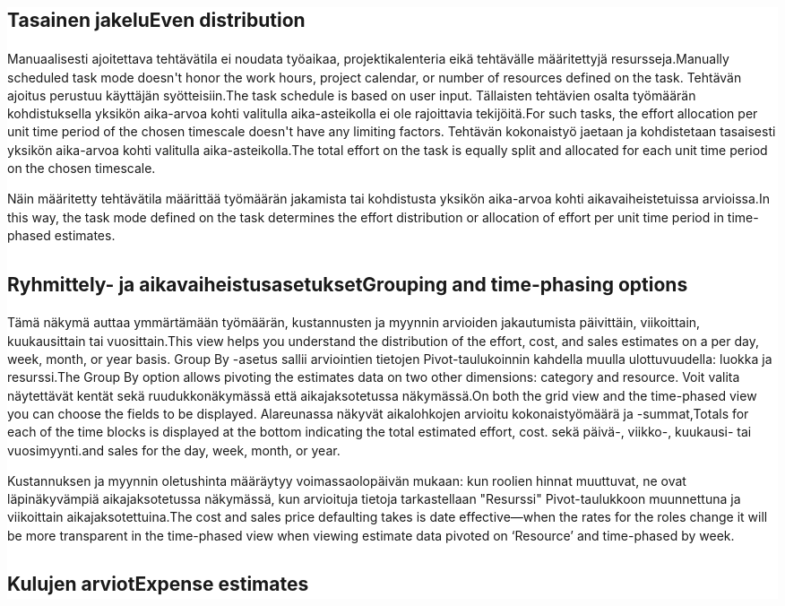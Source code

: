## <a name="even-distribution"></a><span data-ttu-id="8dc5e-142">Tasainen jakelu</span><span class="sxs-lookup"><span data-stu-id="8dc5e-142">Even distribution</span></span>  
<span data-ttu-id="8dc5e-143">Manuaalisesti ajoitettava tehtävätila ei noudata työaikaa, projektikalenteria eikä tehtävälle määritettyjä resursseja.</span><span class="sxs-lookup"><span data-stu-id="8dc5e-143">Manually scheduled task mode doesn't honor the work hours, project calendar, or number of resources defined on the task.</span></span> <span data-ttu-id="8dc5e-144">Tehtävän ajoitus perustuu käyttäjän syötteisiin.</span><span class="sxs-lookup"><span data-stu-id="8dc5e-144">The task schedule is based on user input.</span></span> <span data-ttu-id="8dc5e-145">Tällaisten tehtävien osalta työmäärän kohdistuksella yksikön aika-arvoa kohti valitulla aika-asteikolla ei ole rajoittavia tekijöitä.</span><span class="sxs-lookup"><span data-stu-id="8dc5e-145">For such tasks, the effort allocation per unit time period of the chosen timescale doesn't have any limiting factors.</span></span> <span data-ttu-id="8dc5e-146">Tehtävän kokonaistyö jaetaan ja kohdistetaan tasaisesti yksikön aika-arvoa kohti valitulla aika-asteikolla.</span><span class="sxs-lookup"><span data-stu-id="8dc5e-146">The total effort on the task is equally split and allocated for each unit time period on the chosen timescale.</span></span>  
  
<span data-ttu-id="8dc5e-147">Näin määritetty tehtävätila määrittää työmäärän jakamista tai kohdistusta yksikön aika-arvoa kohti aikavaiheistetuissa arvioissa.</span><span class="sxs-lookup"><span data-stu-id="8dc5e-147">In this way, the task mode defined on the task determines the effort distribution or allocation of effort per unit time period in time-phased estimates.</span></span>  
  
## <a name="grouping-and-time-phasing-options"></a><span data-ttu-id="8dc5e-148">Ryhmittely- ja aikavaiheistusasetukset</span><span class="sxs-lookup"><span data-stu-id="8dc5e-148">Grouping and time-phasing options</span></span>  
<span data-ttu-id="8dc5e-149">Tämä näkymä auttaa ymmärtämään työmäärän, kustannusten ja myynnin arvioiden jakautumista päivittäin, viikoittain, kuukausittain tai vuosittain.</span><span class="sxs-lookup"><span data-stu-id="8dc5e-149">This view helps you understand the distribution of the effort, cost, and sales estimates on a per day, week, month, or year basis.</span></span> <span data-ttu-id="8dc5e-150">Group By -asetus sallii arviointien tietojen Pivot-taulukoinnin kahdella muulla ulottuvuudella: luokka ja resurssi.</span><span class="sxs-lookup"><span data-stu-id="8dc5e-150">The Group By option allows pivoting the estimates data on two other dimensions: category and resource.</span></span> <span data-ttu-id="8dc5e-151">Voit valita näytettävät kentät sekä ruudukkonäkymässä että aikajaksotetussa näkymässä.</span><span class="sxs-lookup"><span data-stu-id="8dc5e-151">On both the grid view and the time-phased view you can choose the fields to be displayed.</span></span> <span data-ttu-id="8dc5e-152">Alareunassa näkyvät aikalohkojen arvioitu kokonaistyömäärä ja -summat,</span><span class="sxs-lookup"><span data-stu-id="8dc5e-152">Totals for each of the time blocks is displayed at the bottom indicating the total estimated effort, cost.</span></span> <span data-ttu-id="8dc5e-153">sekä päivä-, viikko-, kuukausi- tai vuosimyynti.</span><span class="sxs-lookup"><span data-stu-id="8dc5e-153">and sales for the day, week, month, or year.</span></span>  
  
<span data-ttu-id="8dc5e-154">Kustannuksen ja myynnin oletushinta määräytyy voimassaolopäivän mukaan: kun roolien hinnat muuttuvat, ne ovat läpinäkyvämpiä aikajaksotetussa näkymässä, kun arvioituja tietoja tarkastellaan "Resurssi" Pivot-taulukkoon muunnettuna ja viikoittain aikajaksotettuina.</span><span class="sxs-lookup"><span data-stu-id="8dc5e-154">The cost and sales price defaulting takes is date effective—when the rates for the roles change it will be more transparent in the time-phased view when viewing estimate data pivoted on ‘Resource’ and time-phased by week.</span></span>  
  
## <a name="expense-estimates"></a><span data-ttu-id="8dc5e-155">Kulujen arviot</span><span class="sxs-lookup"><span data-stu-id="8dc5e-155">Expense estimates</span></span>  